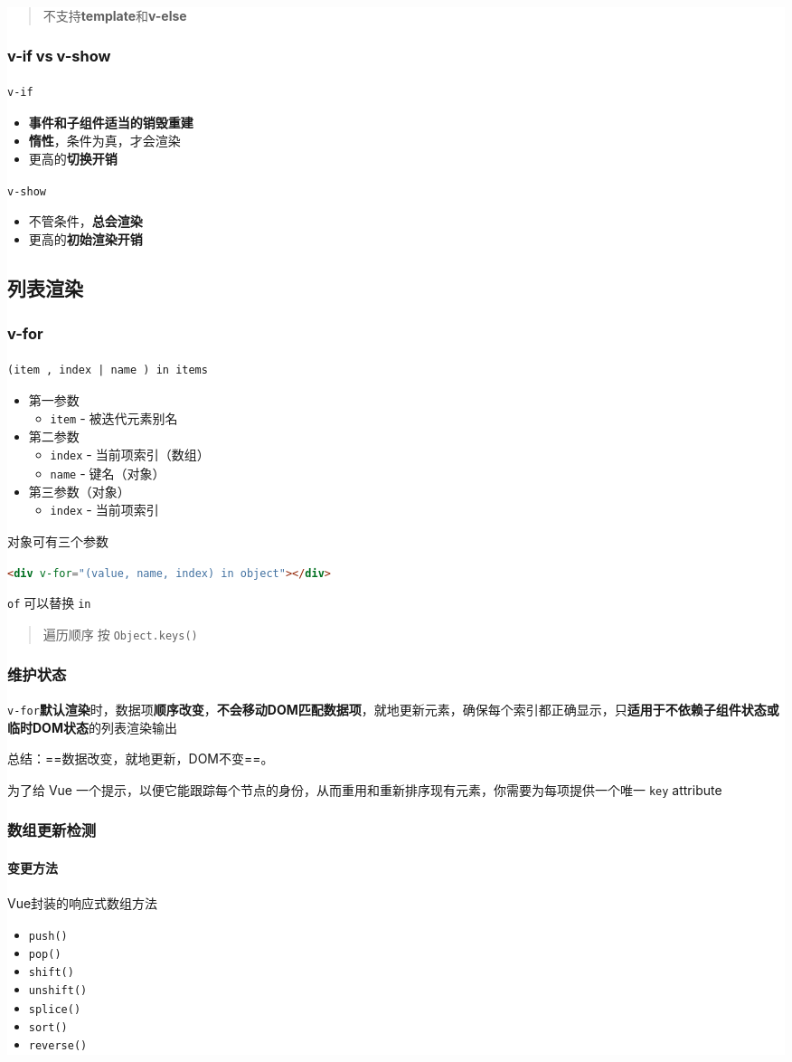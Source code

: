 > 不支持**template**和**v-else**

### v-if vs v-show

`v-if`

- **事件和子组件适当的销毁重建**
- **惰性**，条件为真，才会渲染
- 更高的**切换开销**

`v-show`

- 不管条件，**总会渲染**
- 更高的**初始渲染开销**

## 列表渲染

### v-for

`(item , index | name ) in items`

- 第一参数
  - `item` - 被迭代元素别名
- 第二参数
  - `index` - 当前项索引（数组）
  - `name` - 键名（对象）
- 第三参数（对象）
  - `index` - 当前项索引

对象可有三个参数

```html
<div v-for="(value, name, index) in object"></div>
```

`of` 可以替换 `in`

> 遍历顺序 按 `Object.keys()`

### 维护状态

`v-for`**默认渲染**时，数据项**顺序改变**，**不会移动DOM匹配数据项**，就地更新元素，确保每个索引都正确显示，只**适用于不依赖子组件状态或临时DOM状态**的列表渲染输出

总结：==数据改变，就地更新，DOM不变==。

为了给 Vue 一个提示，以便它能跟踪每个节点的身份，从而重用和重新排序现有元素，你需要为每项提供一个唯一 `key` attribute

### 数组更新检测

#### 变更方法

Vue封装的响应式数组方法

- `push()`
- `pop()`
- `shift()`
- `unshift()`
- `splice()`
- `sort()`
- `reverse()`
